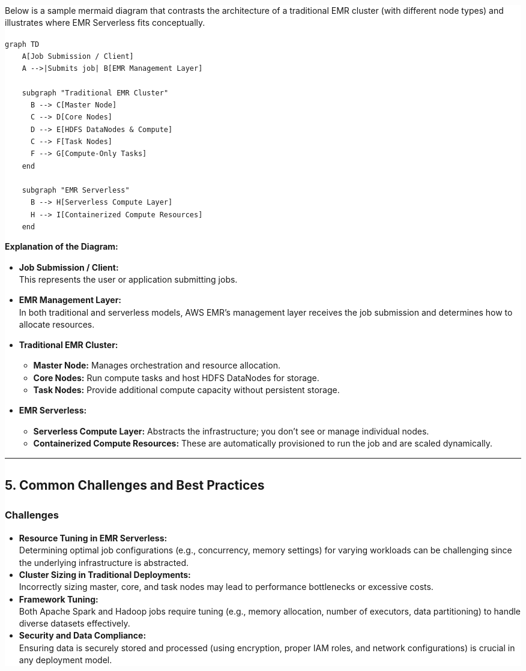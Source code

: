 Below is a sample mermaid diagram that contrasts the architecture of a traditional EMR cluster (with different node types) and illustrates where EMR Serverless fits conceptually.

```mermaid
graph TD
    A[Job Submission / Client]
    A -->|Submits job| B[EMR Management Layer]

    subgraph "Traditional EMR Cluster"
      B --> C[Master Node]
      C --> D[Core Nodes]
      D --> E[HDFS DataNodes & Compute]
      C --> F[Task Nodes]
      F --> G[Compute-Only Tasks]
    end

    subgraph "EMR Serverless"
      B --> H[Serverless Compute Layer]
      H --> I[Containerized Compute Resources]
    end
```

**Explanation of the Diagram:**

- **Job Submission / Client:**  
  This represents the user or application submitting jobs.
- **EMR Management Layer:**  
  In both traditional and serverless models, AWS EMR’s management layer receives the job submission and determines how to allocate resources.

- **Traditional EMR Cluster:**

  - **Master Node:** Manages orchestration and resource allocation.
  - **Core Nodes:** Run compute tasks and host HDFS DataNodes for storage.
  - **Task Nodes:** Provide additional compute capacity without persistent storage.

- **EMR Serverless:**
  - **Serverless Compute Layer:** Abstracts the infrastructure; you don’t see or manage individual nodes.
  - **Containerized Compute Resources:** These are automatically provisioned to run the job and are scaled dynamically.

---

## 5. Common Challenges and Best Practices

### Challenges

- **Resource Tuning in EMR Serverless:**  
  Determining optimal job configurations (e.g., concurrency, memory settings) for varying workloads can be challenging since the underlying infrastructure is abstracted.
- **Cluster Sizing in Traditional Deployments:**  
  Incorrectly sizing master, core, and task nodes may lead to performance bottlenecks or excessive costs.
- **Framework Tuning:**  
  Both Apache Spark and Hadoop jobs require tuning (e.g., memory allocation, number of executors, data partitioning) to handle diverse datasets effectively.
- **Security and Data Compliance:**  
  Ensuring data is securely stored and processed (using encryption, proper IAM roles, and network configurations) is crucial in any deployment model.
